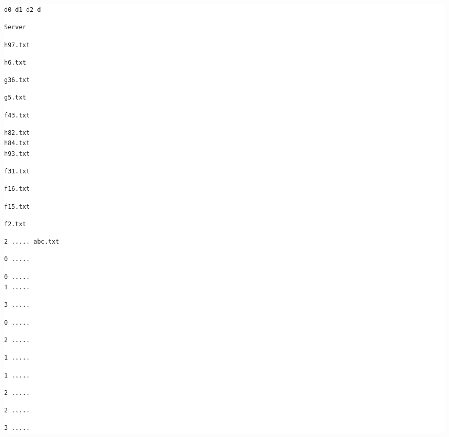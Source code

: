```
d0 d1 d2 d
```
```
Server
```
```
h97.txt
```
```
h6.txt
```
```
g36.txt
```
```
g5.txt
```
```
f43.txt
```
```
h82.txt
h84.txt
h93.txt
```
```
f31.txt
```
```
f16.txt
```
```
f15.txt
```
```
f2.txt
```
```
2 ..... abc.txt
```
```
0 .....
```
```
0 .....
1 .....
```
```
3 .....
```
```
0 .....
```
```
2 .....
```
```
1 .....
```
```
1 .....
```
```
2 .....
```
```
2 .....
```
```
3 .....
```
```
```